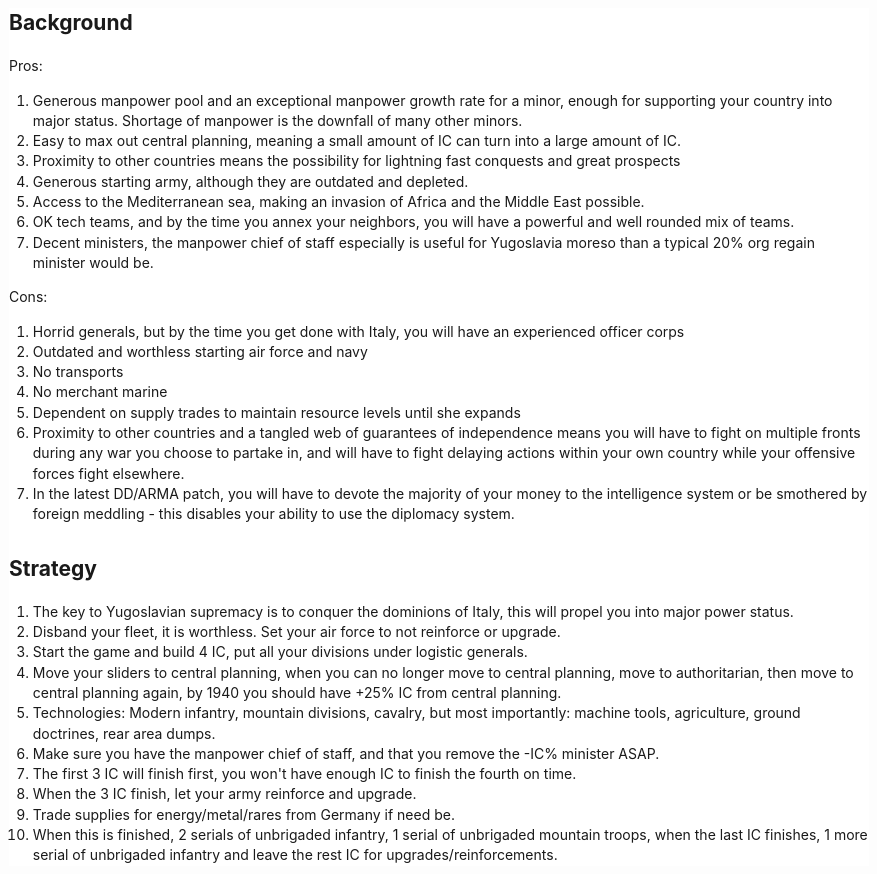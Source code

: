 ##  Background 

Pros:

1.  Generous manpower pool and an exceptional manpower growth rate for a
    minor, enough for supporting your country into major status.
    Shortage of manpower is the downfall of many other minors.
2.  Easy to max out central planning, meaning a small amount of IC can
    turn into a large amount of IC.
3.  Proximity to other countries means the possibility for lightning
    fast conquests and great prospects
4.  Generous starting army, although they are outdated and depleted.
5.  Access to the Mediterranean sea, making an invasion of Africa and
    the Middle East possible.
6.  OK tech teams, and by the time you annex your neighbors, you will
    have a powerful and well rounded mix of teams.
7.  Decent ministers, the manpower chief of staff especially is useful
    for Yugoslavia moreso than a typical 20% org regain minister would
    be.

  
Cons:

1.  Horrid generals, but by the time you get done with Italy, you will
    have an experienced officer corps
2.  Outdated and worthless starting air force and navy
3.  No transports
4.  No merchant marine
5.  Dependent on supply trades to maintain resource levels until she
    expands
6.  Proximity to other countries and a tangled web of guarantees of
    independence means you will have to fight on multiple fronts during
    any war you choose to partake in, and will have to fight delaying
    actions within your own country while your offensive forces fight
    elsewhere.
7.  In the latest DD/ARMA patch, you will have to devote the majority of
    your money to the intelligence system or be smothered by foreign
    meddling - this disables your ability to use the diplomacy system.

##  Strategy 

1.  The key to Yugoslavian supremacy is to conquer the dominions of
    Italy, this will propel you into major power status.
2.  Disband your fleet, it is worthless. Set your air force to not
    reinforce or upgrade.
3.  Start the game and build 4 IC, put all your divisions under logistic
    generals.
4.  Move your sliders to central planning, when you can no longer move
    to central planning, move to authoritarian, then move to central
    planning again, by 1940 you should have +25% IC from central
    planning.
5.  Technologies: Modern infantry, mountain divisions, cavalry, but most
    importantly: machine tools, agriculture, ground doctrines, rear area
    dumps.
6.  Make sure you have the manpower chief of staff, and that you remove
    the -IC% minister ASAP.
7.  The first 3 IC will finish first, you won't have enough IC to finish
    the fourth on time.
8.  When the 3 IC finish, let your army reinforce and upgrade.
9.  Trade supplies for energy/metal/rares from Germany if need be.
10. When this is finished, 2 serials of unbrigaded infantry, 1 serial of
    unbrigaded mountain troops, when the last IC finishes, 1 more serial
    of unbrigaded infantry and leave the rest IC for
    upgrades/reinforcements.